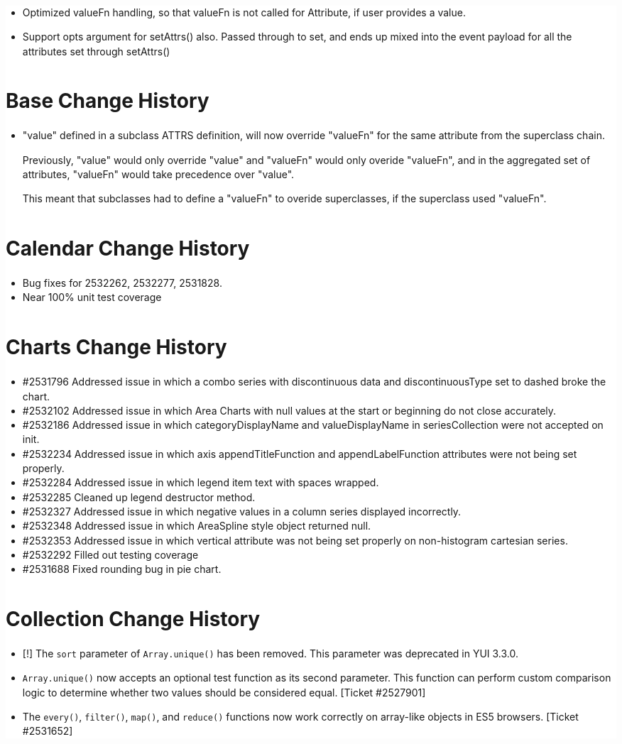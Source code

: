   * Optimized valueFn handling, so that valueFn is not called for Attribute,
    if user provides a value.

  * Support opts argument for setAttrs() also. Passed through to set, and ends up
    mixed into the event payload for all the attributes set through setAttrs()


Base Change History
===================

  * "value" defined in a subclass ATTRS definition, will now override 
    "valueFn" for the same attribute from the superclass chain. 
    
    Previously, "value" would only override "value" and "valueFn" 
    would only overide "valueFn", and in the aggregated set of 
    attributes, "valueFn" would take precedence over "value". 
    
    This meant that subclasses had to define a "valueFn" to overide 
    superclasses, if the superclass used "valueFn".

Calendar Change History
=======================

  * Bug fixes for 2532262, 2532277, 2531828.
  * Near 100% unit test coverage

Charts Change History
=====================

  * #2531796 Addressed issue in which a combo series with discontinuous data and discontinuousType set to dashed broke the chart.
  * #2532102 Addressed issue in which Area Charts with null values at the start or beginning do not close accurately.
  * #2532186 Addressed issue in which categoryDisplayName and valueDisplayName in seriesCollection were not accepted on init.
  * #2532234 Addressed issue in which axis appendTitleFunction and appendLabelFunction attributes were not being set properly.
  * #2532284 Addressed issue in which legend item text with spaces wrapped.
  * #2532285 Cleaned up legend destructor method.
  * #2532327 Addressed issue in which negative values in a column series displayed incorrectly.
  * #2532348 Addressed issue in which AreaSpline style object returned null.
  * #2532353 Addressed issue in which vertical attribute was not being set properly on non-histogram cartesian series.
  * #2532292 Filled out testing coverage
  * #2531688 Fixed rounding bug in pie chart. 


Collection Change History
=========================

* [!] The `sort` parameter of `Array.unique()` has been removed. This parameter
  was deprecated in YUI 3.3.0.

* `Array.unique()` now accepts an optional test function as its second
  parameter. This function can perform custom comparison logic to determine
  whether two values should be considered equal. [Ticket #2527901]

* The `every()`, `filter()`, `map()`, and `reduce()` functions now work
  correctly on array-like objects in ES5 browsers. [Ticket #2531652]

